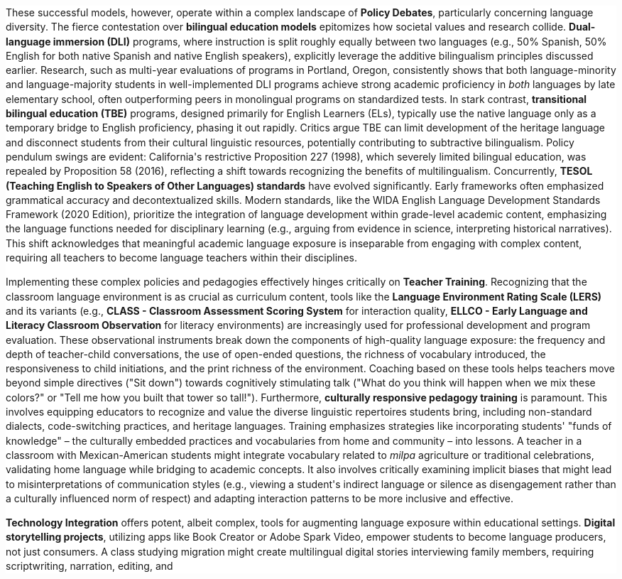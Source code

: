 These successful models, however, operate within a complex landscape of **Policy Debates**, particularly concerning language diversity. The fierce contestation over **bilingual education models** epitomizes how societal values and research collide. **Dual-language immersion (DLI)** programs, where instruction is split roughly equally between two languages (e.g., 50% Spanish, 50% English for both native Spanish and native English speakers), explicitly leverage the additive bilingualism principles discussed earlier. Research, such as multi-year evaluations of programs in Portland, Oregon, consistently shows that both language-minority and language-majority students in well-implemented DLI programs achieve strong academic proficiency in *both* languages by late elementary school, often outperforming peers in monolingual programs on standardized tests. In stark contrast, **transitional bilingual education (TBE)** programs, designed primarily for English Learners (ELs), typically use the native language only as a temporary bridge to English proficiency, phasing it out rapidly. Critics argue TBE can limit development of the heritage language and disconnect students from their cultural linguistic resources, potentially contributing to subtractive bilingualism. Policy pendulum swings are evident: California's restrictive Proposition 227 (1998), which severely limited bilingual education, was repealed by Proposition 58 (2016), reflecting a shift towards recognizing the benefits of multilingualism. Concurrently, **TESOL (Teaching English to Speakers of Other Languages) standards** have evolved significantly. Early frameworks often emphasized grammatical accuracy and decontextualized skills. Modern standards, like the WIDA English Language Development Standards Framework (2020 Edition), prioritize the integration of language development within grade-level academic content, emphasizing the language functions needed for disciplinary learning (e.g., arguing from evidence in science, interpreting historical narratives). This shift acknowledges that meaningful academic language exposure is inseparable from engaging with complex content, requiring all teachers to become language teachers within their disciplines.

Implementing these complex policies and pedagogies effectively hinges critically on **Teacher Training**. Recognizing that the classroom language environment is as crucial as curriculum content, tools like the **Language Environment Rating Scale (LERS)** and its variants (e.g., **CLASS - Classroom Assessment Scoring System** for interaction quality, **ELLCO - Early Language and Literacy Classroom Observation** for literacy environments) are increasingly used for professional development and program evaluation. These observational instruments break down the components of high-quality language exposure: the frequency and depth of teacher-child conversations, the use of open-ended questions, the richness of vocabulary introduced, the responsiveness to child initiations, and the print richness of the environment. Coaching based on these tools helps teachers move beyond simple directives ("Sit down") towards cognitively stimulating talk ("What do you think will happen when we mix these colors?" or "Tell me how you built that tower so tall!"). Furthermore, **culturally responsive pedagogy training** is paramount. This involves equipping educators to recognize and value the diverse linguistic repertoires students bring, including non-standard dialects, code-switching practices, and heritage languages. Training emphasizes strategies like incorporating students' "funds of knowledge" – the culturally embedded practices and vocabularies from home and community – into lessons. A teacher in a classroom with Mexican-American students might integrate vocabulary related to *milpa* agriculture or traditional celebrations, validating home language while bridging to academic concepts. It also involves critically examining implicit biases that might lead to misinterpretations of communication styles (e.g., viewing a student's indirect language or silence as disengagement rather than a culturally influenced norm of respect) and adapting interaction patterns to be more inclusive and effective.

**Technology Integration** offers potent, albeit complex, tools for augmenting language exposure within educational settings. **Digital storytelling projects**, utilizing apps like Book Creator or Adobe Spark Video, empower students to become language producers, not just consumers. A class studying migration might create multilingual digital stories interviewing family members, requiring scriptwriting, narration, editing, and
